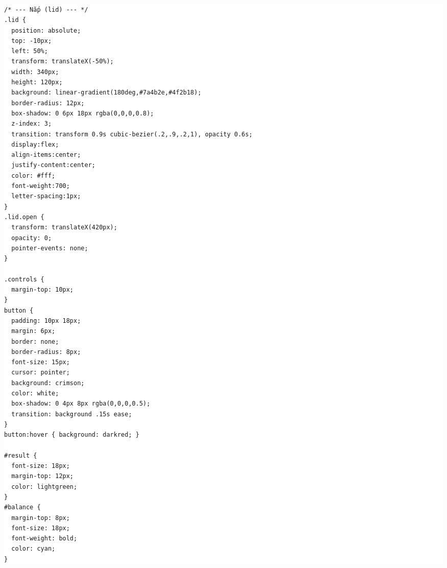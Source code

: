     /* --- Nắp (lid) --- */
    .lid {
      position: absolute;
      top: -10px;
      left: 50%;
      transform: translateX(-50%);
      width: 340px;
      height: 120px;
      background: linear-gradient(180deg,#7a4b2e,#4f2b18);
      border-radius: 12px;
      box-shadow: 0 6px 18px rgba(0,0,0,0.8);
      z-index: 3;
      transition: transform 0.9s cubic-bezier(.2,.9,.2,1), opacity 0.6s;
      display:flex;
      align-items:center;
      justify-content:center;
      color: #fff;
      font-weight:700;
      letter-spacing:1px;
    }
    .lid.open {
      transform: translateX(420px);
      opacity: 0;
      pointer-events: none;
    }

    .controls {
      margin-top: 10px;
    }
    button {
      padding: 10px 18px;
      margin: 6px;
      border: none;
      border-radius: 8px;
      font-size: 15px;
      cursor: pointer;
      background: crimson;
      color: white;
      box-shadow: 0 4px 8px rgba(0,0,0,0.5);
      transition: background .15s ease;
    }
    button:hover { background: darkred; }

    #result {
      font-size: 18px;
      margin-top: 12px;
      color: lightgreen;
    }
    #balance {
      margin-top: 8px;
      font-size: 18px;
      font-weight: bold;
      color: cyan;
    }
